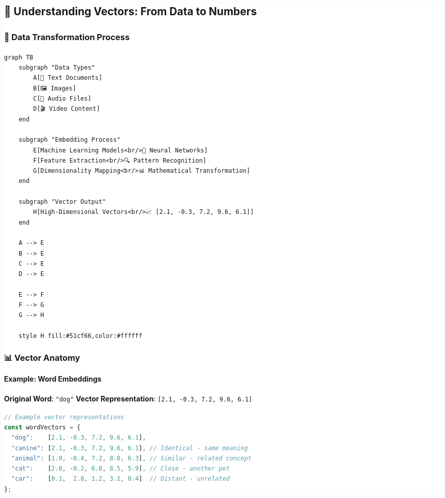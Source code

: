 
## 🧮 Understanding Vectors: From Data to Numbers

### 🔄 Data Transformation Process

```mermaid
graph TB
    subgraph "Data Types"
        A[📝 Text Documents]
        B[🖼️ Images]
        C[🎵 Audio Files]
        D[🎬 Video Content]
    end
    
    subgraph "Embedding Process"
        E[Machine Learning Models<br/>🤖 Neural Networks]
        F[Feature Extraction<br/>🔍 Pattern Recognition]
        G[Dimensionality Mapping<br/>📊 Mathematical Transformation]
    end
    
    subgraph "Vector Output"
        H[High-Dimensional Vectors<br/>📈 [2.1, -0.3, 7.2, 9.6, 6.1]]
    end
    
    A --> E
    B --> E
    C --> E
    D --> E
    
    E --> F
    F --> G
    G --> H
    
    style H fill:#51cf66,color:#ffffff
```

### 📊 Vector Anatomy

#### Example: Word Embeddings

**Original Word**: `"dog"`
**Vector Representation**: `[2.1, -0.3, 7.2, 9.6, 6.1]`

```javascript
// Example vector representations
const wordVectors = {
  "dog":    [2.1, -0.3, 7.2, 9.6, 6.1],
  "canine": [2.1, -0.3, 7.2, 9.6, 6.1], // Identical - same meaning
  "animal": [1.9, -0.4, 7.2, 8.0, 6.3], // Similar - related concept
  "cat":    [2.0, -0.2, 6.8, 8.5, 5.9], // Close - another pet
  "car":    [0.1,  2.8, 1.2, 3.1, 0.4]  // Distant - unrelated
};
```

